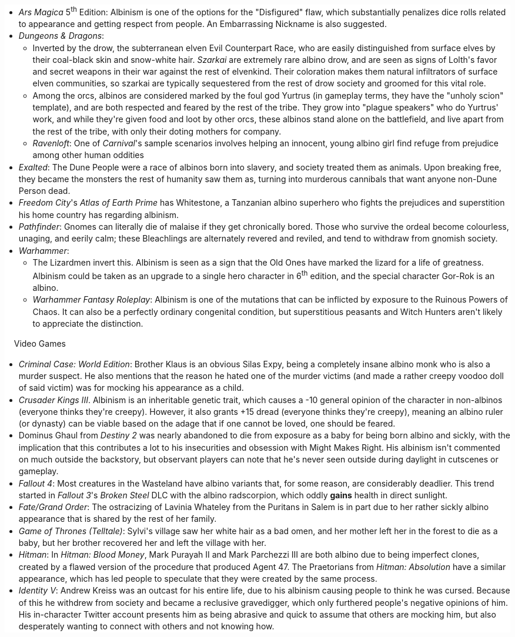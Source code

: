 -   _Ars Magica_ 5<sup>th</sup> Edition: Albinism is one of the options for the "Disfigured" flaw, which substantially penalizes dice rolls related to appearance and getting respect from people. An Embarrassing Nickname is also suggested.
-   _Dungeons & Dragons_:
    -   Inverted by the drow, the subterranean elven Evil Counterpart Race, who are easily distinguished from surface elves by their coal-black skin and snow-white hair. _Szarkai_ are extremely rare albino drow, and are seen as signs of Lolth's favor and secret weapons in their war against the rest of elvenkind. Their coloration makes them natural infiltrators of surface elven communities, so szarkai are typically sequestered from the rest of drow society and groomed for this vital role.
    -   Among the orcs, albinos are considered marked by the foul god Yurtrus (in gameplay terms, they have the "unholy scion" template), and are both respected and feared by the rest of the tribe. They grow into "plague speakers" who do Yurtrus' work, and while they're given food and loot by other orcs, these albinos stand alone on the battlefield, and live apart from the rest of the tribe, with only their doting mothers for company.
    -   _Ravenloft_: One of _Carnival_'s sample scenarios involves helping an innocent, young albino girl find refuge from prejudice among other human oddities
-   _Exalted_: The Dune People were a race of albinos born into slavery, and society treated them as animals. Upon breaking free, they became the monsters the rest of humanity saw them as, turning into murderous cannibals that want anyone non-Dune Person dead.
-   _Freedom City_'s _Atlas of Earth Prime_ has Whitestone, a Tanzanian albino superhero who fights the prejudices and superstition his home country has regarding albinism.
-   _Pathfinder_: Gnomes can literally die of malaise if they get chronically bored. Those who survive the ordeal become colourless, unaging, and eerily calm; these Bleachlings are alternately revered and reviled, and tend to withdraw from gnomish society.
-   _Warhammer_:
    -   The Lizardmen invert this. Albinism is seen as a sign that the Old Ones have marked the lizard for a life of greatness. Albinism could be taken as an upgrade to a single hero character in 6<sup>th</sup> edition, and the special character Gor-Rok is an albino.
    -   _Warhammer Fantasy Roleplay_: Albinism is one of the mutations that can be inflicted by exposure to the Ruinous Powers of Chaos. It can also be a perfectly ordinary congenital condition, but superstitious peasants and Witch Hunters aren't likely to appreciate the distinction.

    Video Games 

-   _Criminal Case: World Edition_: Brother Klaus is an obvious Silas Expy, being a completely insane albino monk who is also a murder suspect. He also mentions that the reason he hated one of the murder victims (and made a rather creepy voodoo doll of said victim) was for mocking his appearance as a child.
-   _Crusader Kings III_. Albinism is an inheritable genetic trait, which causes a -10 general opinion of the character in non-albinos (everyone thinks they're creepy). However, it also grants +15 dread (everyone thinks they're creepy), meaning an albino ruler (or dynasty) can be viable based on the adage that if one cannot be loved, one should be feared.
-   Dominus Ghaul from _Destiny 2_ was nearly abandoned to die from exposure as a baby for being born albino and sickly, with the implication that this contributes a lot to his insecurities and obsession with Might Makes Right. His albinism isn't commented on much outside the backstory, but observant players can note that he's never seen outside during daylight in cutscenes or gameplay.
-   _Fallout 4_: Most creatures in the Wasteland have albino variants that, for some reason, are considerably deadlier. This trend started in _Fallout 3_'s _Broken Steel_ DLC with the albino radscorpion, which oddly **gains** health in direct sunlight.
-   _Fate/Grand Order_: The ostracizing of Lavinia Whateley from the Puritans in Salem is in part due to her rather sickly albino appearance that is shared by the rest of her family.
-   _Game of Thrones (Telltale)_: Sylvi's village saw her white hair as a bad omen, and her mother left her in the forest to die as a baby, but her brother recovered her and left the village with her.
-   _Hitman_: In _Hitman: Blood Money_, Mark Purayah II and Mark Parchezzi III are both albino due to being imperfect clones, created by a flawed version of the procedure that produced Agent 47. The Praetorians from _Hitman: Absolution_ have a similar appearance, which has led people to speculate that they were created by the same process.
-   _Identity V_: Andrew Kreiss was an outcast for his entire life, due to his albinism causing people to think he was cursed. Because of this he withdrew from society and became a reclusive gravedigger, which only furthered people's negative opinions of him. His in-character Twitter account presents him as being abrasive and quick to assume that others are mocking him, but also desperately wanting to connect with others and not knowing how.
    